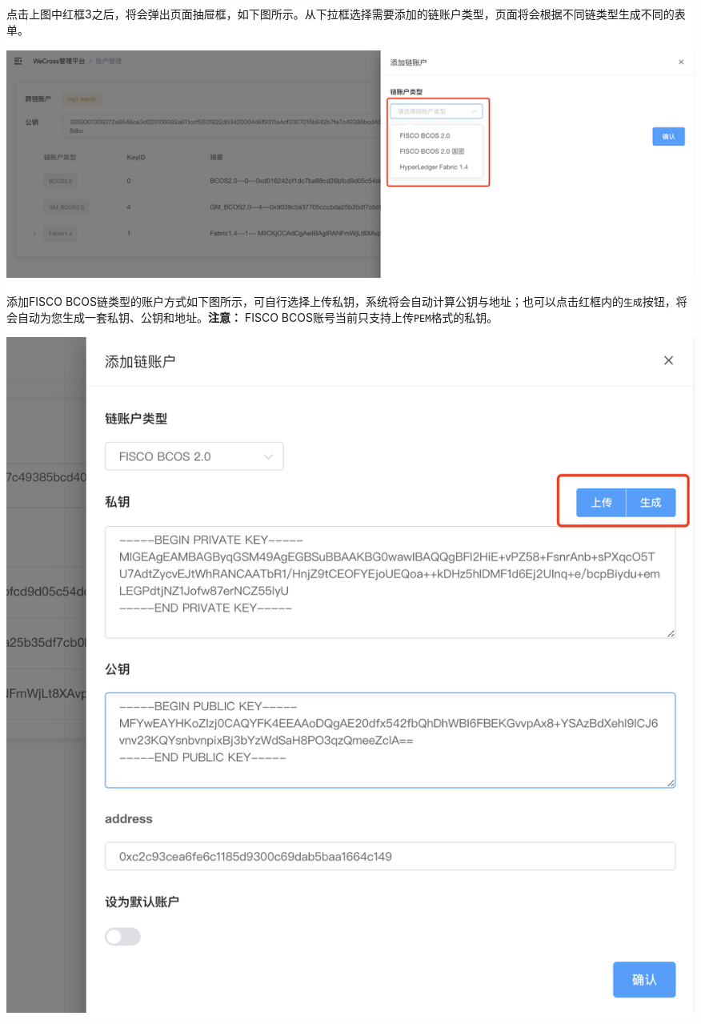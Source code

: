 点击上图中红框3之后，将会弹出页面抽屉框，如下图所示。从下拉框选择需要添加的链账户类型，页面将会根据不同链类型生成不同的表单。

![](../images/webApp/addAccount.png)

添加FISCO BCOS链类型的账户方式如下图所示，可自行选择上传私钥，系统将会自动计算公钥与地址；也可以点击红框内的`生成`按钮，将会自动为您生成一套私钥、公钥和地址。**注意：** FISCO BCOS账号当前只支持上传`PEM`格式的私钥。

![](../images/webApp/addBCOSAccount.png)